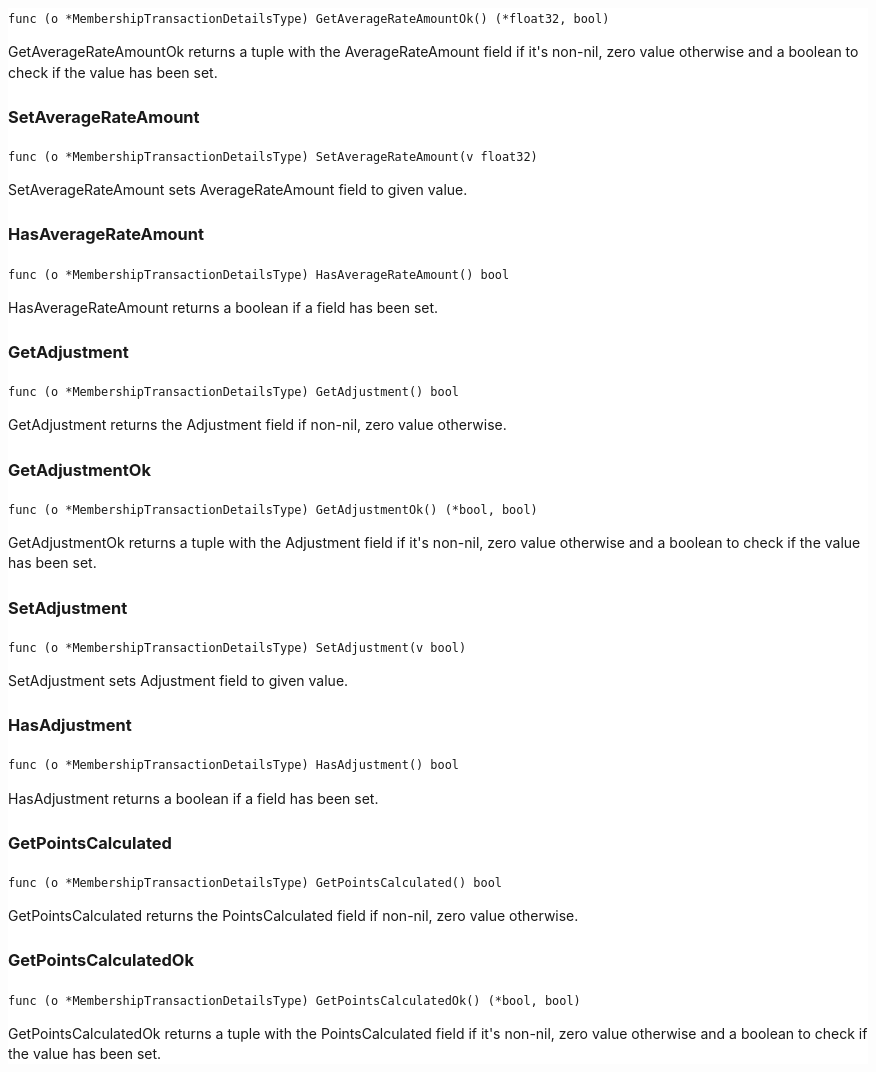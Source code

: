 `func (o *MembershipTransactionDetailsType) GetAverageRateAmountOk() (*float32, bool)`

GetAverageRateAmountOk returns a tuple with the AverageRateAmount field if it's non-nil, zero value otherwise
and a boolean to check if the value has been set.

### SetAverageRateAmount

`func (o *MembershipTransactionDetailsType) SetAverageRateAmount(v float32)`

SetAverageRateAmount sets AverageRateAmount field to given value.

### HasAverageRateAmount

`func (o *MembershipTransactionDetailsType) HasAverageRateAmount() bool`

HasAverageRateAmount returns a boolean if a field has been set.

### GetAdjustment

`func (o *MembershipTransactionDetailsType) GetAdjustment() bool`

GetAdjustment returns the Adjustment field if non-nil, zero value otherwise.

### GetAdjustmentOk

`func (o *MembershipTransactionDetailsType) GetAdjustmentOk() (*bool, bool)`

GetAdjustmentOk returns a tuple with the Adjustment field if it's non-nil, zero value otherwise
and a boolean to check if the value has been set.

### SetAdjustment

`func (o *MembershipTransactionDetailsType) SetAdjustment(v bool)`

SetAdjustment sets Adjustment field to given value.

### HasAdjustment

`func (o *MembershipTransactionDetailsType) HasAdjustment() bool`

HasAdjustment returns a boolean if a field has been set.

### GetPointsCalculated

`func (o *MembershipTransactionDetailsType) GetPointsCalculated() bool`

GetPointsCalculated returns the PointsCalculated field if non-nil, zero value otherwise.

### GetPointsCalculatedOk

`func (o *MembershipTransactionDetailsType) GetPointsCalculatedOk() (*bool, bool)`

GetPointsCalculatedOk returns a tuple with the PointsCalculated field if it's non-nil, zero value otherwise
and a boolean to check if the value has been set.
